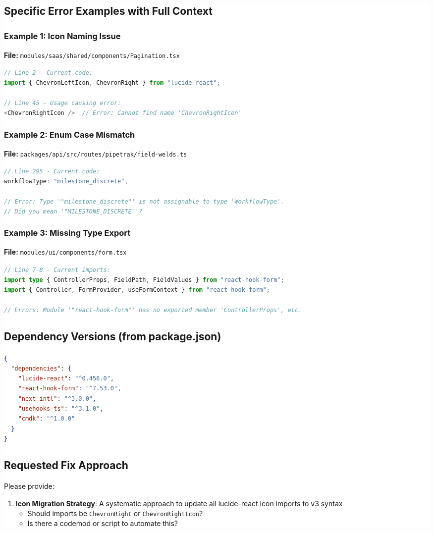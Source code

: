 ## Specific Error Examples with Full Context

### Example 1: Icon Naming Issue
**File:** `modules/saas/shared/components/Pagination.tsx`
```typescript
// Line 2 - Current code:
import { ChevronLeftIcon, ChevronRight } from "lucide-react";

// Line 45 - Usage causing error:
<ChevronRightIcon />  // Error: Cannot find name 'ChevronRightIcon'
```

### Example 2: Enum Case Mismatch
**File:** `packages/api/src/routes/pipetrak/field-welds.ts`
```typescript
// Line 295 - Current code:
workflowType: "milestone_discrete",

// Error: Type '"milestone_discrete"' is not assignable to type 'WorkflowType'. 
// Did you mean '"MILESTONE_DISCRETE"'?
```

### Example 3: Missing Type Export
**File:** `modules/ui/components/form.tsx`
```typescript
// Line 7-8 - Current imports:
import type { ControllerProps, FieldPath, FieldValues } from "react-hook-form";
import { Controller, FormProvider, useFormContext } from "react-hook-form";

// Errors: Module '"react-hook-form"' has no exported member 'ControllerProps', etc.
```

## Dependency Versions (from package.json)
```json
{
  "dependencies": {
    "lucide-react": "^0.456.0",
    "react-hook-form": "^7.53.0",
    "next-intl": "^3.0.0",
    "usehooks-ts": "^3.1.0",
    "cmdk": "^1.0.0"
  }
}
```

## Requested Fix Approach

Please provide:

1. **Icon Migration Strategy**: A systematic approach to update all lucide-react icon imports to v3 syntax
   - Should imports be `ChevronRight` or `ChevronRightIcon`?
   - Is there a codemod or script to automate this?
